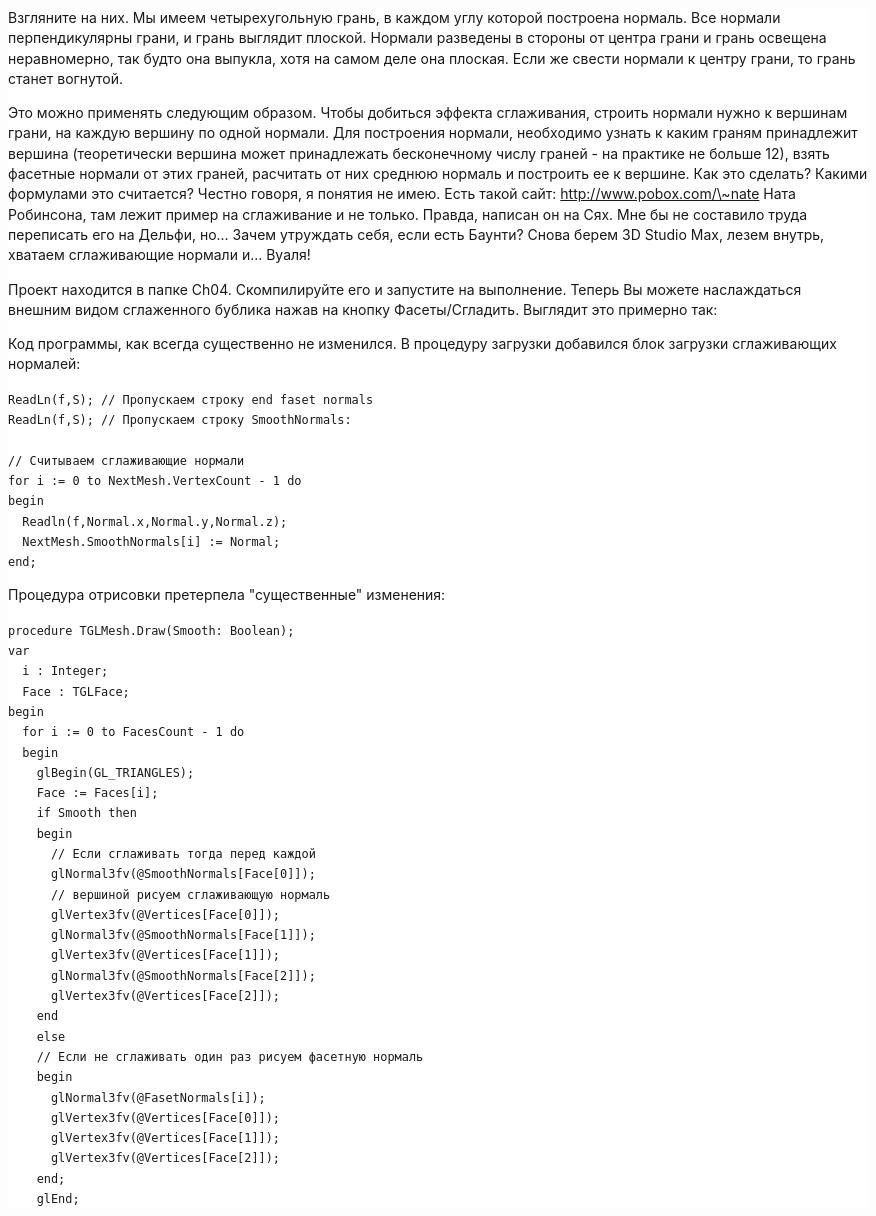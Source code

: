 Взгляните на них. Мы имеем четырехугольную грань, в каждом углу которой
построена нормаль. Все нормали перпендикулярны грани, и грань выглядит
плоской. Нормали разведены в стороны от центра грани и грань освещена
неравномерно, так будто она выпукла, хотя на самом деле она плоская.
Если же свести нормали к центру грани, то грань станет вогнутой.

Это можно применять следующим образом. Чтобы добиться эффекта
сглаживания, строить нормали нужно к вершинам грани, на каждую вершину
по одной нормали. Для построения нормали, необходимо узнать к каким
граням принадлежит вершина (теоретически вершина может принадлежать
бесконечному числу граней - на практике не больше 12), взять фасетные
нормали от этих граней, расчитать от них среднюю нормаль и построить ее
к вершине. Как это сделать? Какими формулами это считается? Честно
говоря, я понятия не имею. Есть такой сайт: http://www.pobox.com/\~nate
Ната Робинсона, там лежит пример на сглаживание и не только. Правда,
написан он на Сях. Мне бы не составило труда переписать его на Дельфи,
но... Зачем утруждать себя, если есть Баунти? Снова берем 3D Studio
Max, лезем внутрь, хватаем сглаживающие нормали и... Вуаля!

Проект находится в папке Ch04. Скомпилируйте его и запустите на
выполнение. Теперь Вы можете наслаждаться внешним видом сглаженного
бублика нажав на кнопку Фасеты/Сгладить. Выглядит это примерно так:

Код программы, как всегда существенно не изменился. В процедуру загрузки
добавился блок загрузки сглаживающих нормалей:

    ReadLn(f,S); // Пропускаем строку end faset normals
    ReadLn(f,S); // Пропускаем строку SmoothNormals:
     
    // Считываем сглаживающие нормали
    for i := 0 to NextMesh.VertexCount - 1 do
    begin
      Readln(f,Normal.x,Normal.y,Normal.z);
      NextMesh.SmoothNormals[i] := Normal;
    end;

Процедура отрисовки претерпела "существенные" изменения:

    procedure TGLMesh.Draw(Smooth: Boolean);
    var
      i : Integer;
      Face : TGLFace;
    begin
      for i := 0 to FacesCount - 1 do
      begin
        glBegin(GL_TRIANGLES);
        Face := Faces[i];
        if Smooth then
        begin
          // Если сглаживать тогда перед каждой
          glNormal3fv(@SmoothNormals[Face[0]]);
          // вершиной рисуем сглаживающую нормаль
          glVertex3fv(@Vertices[Face[0]]);
          glNormal3fv(@SmoothNormals[Face[1]]);
          glVertex3fv(@Vertices[Face[1]]);
          glNormal3fv(@SmoothNormals[Face[2]]);
          glVertex3fv(@Vertices[Face[2]]);
        end
        else
        // Если не сглаживать один раз рисуем фасетную нормаль
        begin
          glNormal3fv(@FasetNormals[i]);
          glVertex3fv(@Vertices[Face[0]]);
          glVertex3fv(@Vertices[Face[1]]);
          glVertex3fv(@Vertices[Face[2]]);
        end;
        glEnd;